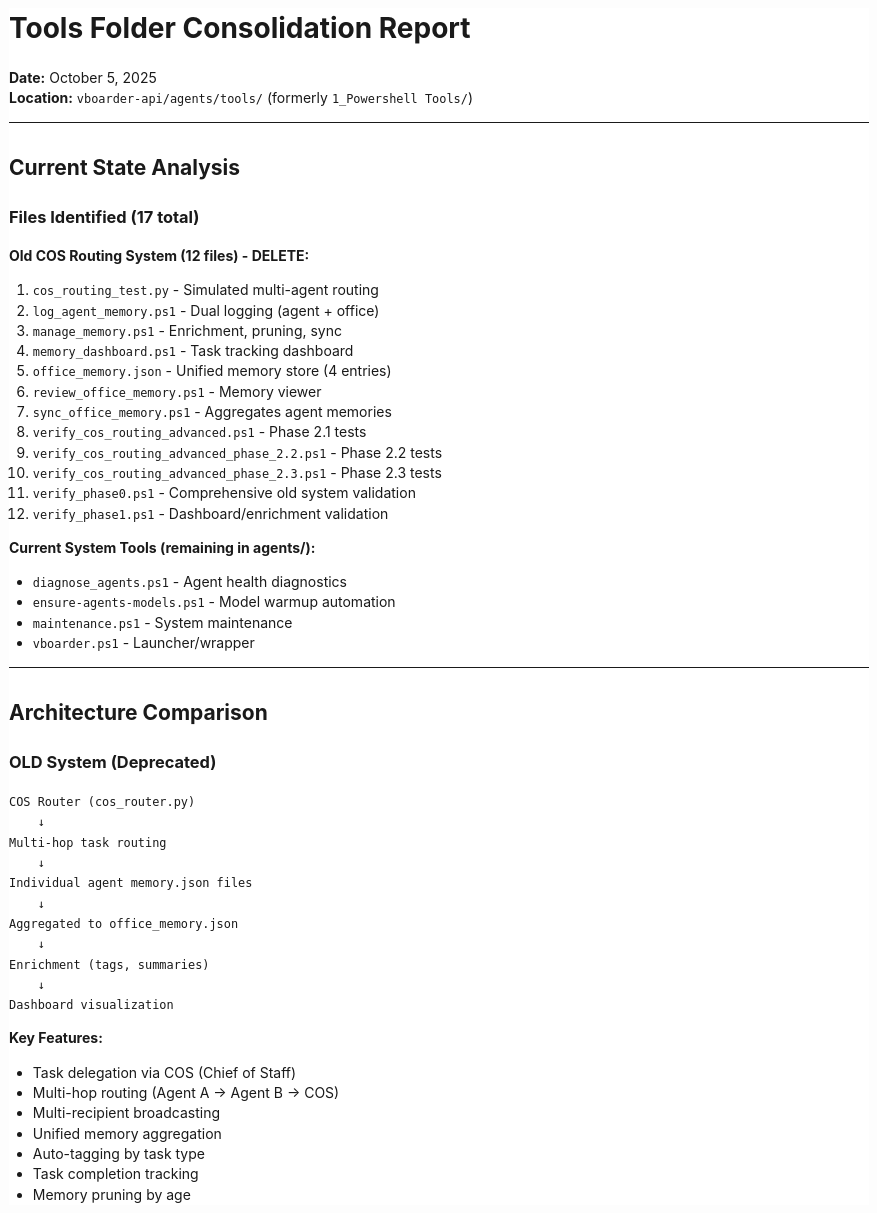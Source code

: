 # Tools Folder Consolidation Report
**Date:** October 5, 2025  
**Location:** `vboarder-api/agents/tools/` (formerly `1_Powershell Tools/`)

---

## Current State Analysis

### Files Identified (17 total)

**Old COS Routing System (12 files) - DELETE:**
1. `cos_routing_test.py` - Simulated multi-agent routing
2. `log_agent_memory.ps1` - Dual logging (agent + office)
3. `manage_memory.ps1` - Enrichment, pruning, sync
4. `memory_dashboard.ps1` - Task tracking dashboard
5. `office_memory.json` - Unified memory store (4 entries)
6. `review_office_memory.ps1` - Memory viewer
7. `sync_office_memory.ps1` - Aggregates agent memories
8. `verify_cos_routing_advanced.ps1` - Phase 2.1 tests
9. `verify_cos_routing_advanced_phase_2.2.ps1` - Phase 2.2 tests
10. `verify_cos_routing_advanced_phase_2.3.ps1` - Phase 2.3 tests
11. `verify_phase0.ps1` - Comprehensive old system validation
12. `verify_phase1.ps1` - Dashboard/enrichment validation

**Current System Tools (remaining in agents/):**
- `diagnose_agents.ps1` - Agent health diagnostics
- `ensure-agents-models.ps1` - Model warmup automation
- `maintenance.ps1` - System maintenance
- `vboarder.ps1` - Launcher/wrapper

---

## Architecture Comparison

### OLD System (Deprecated)
```
COS Router (cos_router.py)
    ↓
Multi-hop task routing
    ↓
Individual agent memory.json files
    ↓
Aggregated to office_memory.json
    ↓
Enrichment (tags, summaries)
    ↓
Dashboard visualization
```

**Key Features:**
- Task delegation via COS (Chief of Staff)
- Multi-hop routing (Agent A → Agent B → COS)
- Multi-recipient broadcasting
- Unified memory aggregation
- Auto-tagging by task type
- Task completion tracking
- Memory pruning by age
